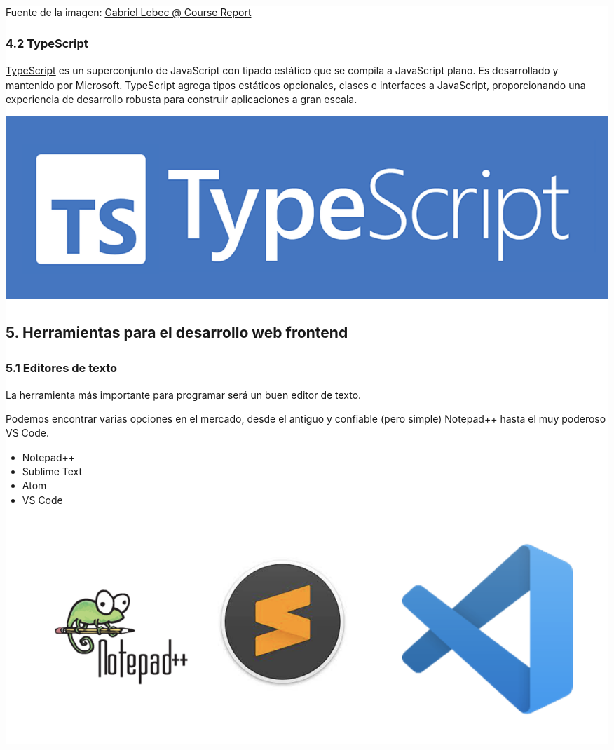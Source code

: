 Fuente de la imagen: [Gabriel Lebec @ Course Report](https://www.coursereport.com/blog/history-of-javascript)

### **4.2 TypeScript**

[TypeScript](https://www.typescriptlang.org/) es un superconjunto de JavaScript con tipado estático que se compila a JavaScript plano. Es desarrollado y mantenido por Microsoft. TypeScript agrega tipos estáticos opcionales, clases e interfaces a JavaScript, proporcionando una experiencia de desarrollo robusta para construir aplicaciones a gran escala.

![typescript](img/typescript.png)

## **5. Herramientas para el desarrollo web frontend**

### **5.1 Editores de texto**

La herramienta más importante para programar será un buen editor de texto.

Podemos encontrar varias opciones en el mercado, desde el antiguo y confiable (pero simple) Notepad++ hasta el muy poderoso VS Code.

- Notepad++
- Sublime Text
- Atom
- VS Code

![editore de texto](img/07_text_editors.png)
